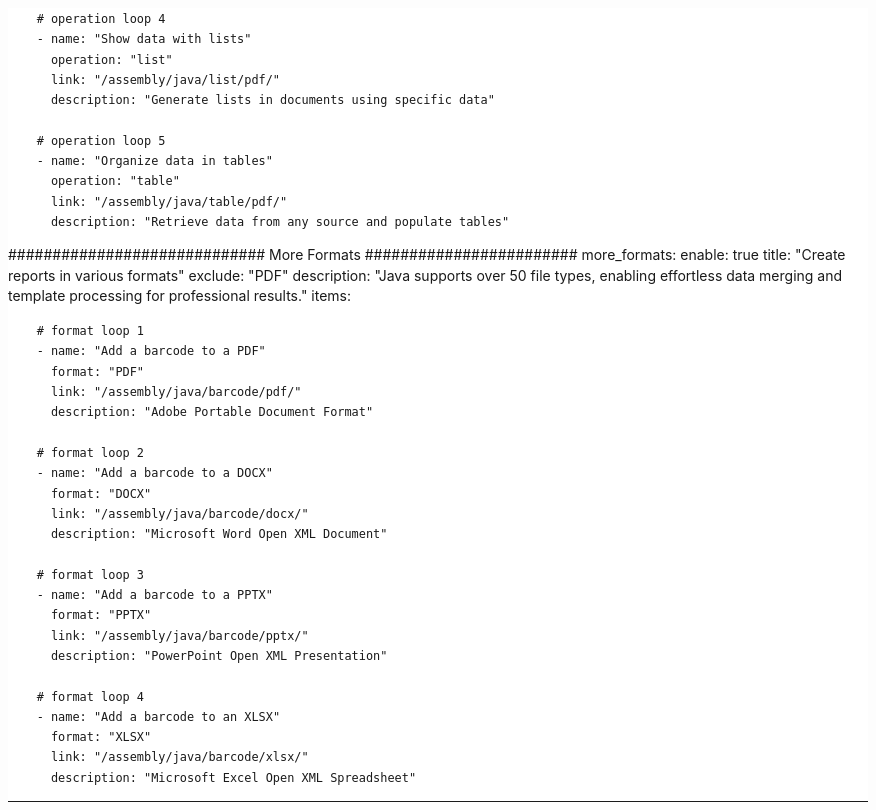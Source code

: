         # operation loop 4
        - name: "Show data with lists"
          operation: "list"
          link: "/assembly/java/list/pdf/"
          description: "Generate lists in documents using specific data"

        # operation loop 5
        - name: "Organize data in tables"
          operation: "table"
          link: "/assembly/java/table/pdf/"
          description: "Retrieve data from any source and populate tables"
         
          
############################# More Formats ########################
more_formats:
    enable: true
    title: "Create reports in various formats"
    exclude: "PDF"
    description: "Java supports over 50 file types, enabling effortless data merging and template processing for professional results."
    items: 
          
        # format loop 1
        - name: "Add a barcode to a PDF"
          format: "PDF"
          link: "/assembly/java/barcode/pdf/"
          description: "Adobe Portable Document Format"
          
        # format loop 2
        - name: "Add a barcode to a DOCX"
          format: "DOCX"
          link: "/assembly/java/barcode/docx/"
          description: "Microsoft Word Open XML Document"
          
        # format loop 3
        - name: "Add a barcode to a PPTX"
          format: "PPTX"
          link: "/assembly/java/barcode/pptx/"
          description: "PowerPoint Open XML Presentation"
          
        # format loop 4
        - name: "Add a barcode to an XLSX"
          format: "XLSX"
          link: "/assembly/java/barcode/xlsx/"
          description: "Microsoft Excel Open XML Spreadsheet"


          

---